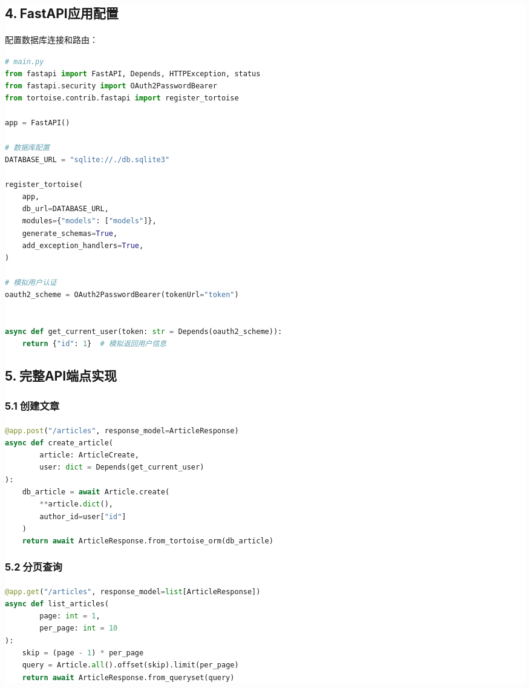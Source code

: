 ## 4. FastAPI应用配置

配置数据库连接和路由：

```python
# main.py
from fastapi import FastAPI, Depends, HTTPException, status
from fastapi.security import OAuth2PasswordBearer
from tortoise.contrib.fastapi import register_tortoise

app = FastAPI()

# 数据库配置
DATABASE_URL = "sqlite://./db.sqlite3"

register_tortoise(
    app,
    db_url=DATABASE_URL,
    modules={"models": ["models"]},
    generate_schemas=True,
    add_exception_handlers=True,
)

# 模拟用户认证
oauth2_scheme = OAuth2PasswordBearer(tokenUrl="token")


async def get_current_user(token: str = Depends(oauth2_scheme)):
    return {"id": 1}  # 模拟返回用户信息
```

## 5. 完整API端点实现

### 5.1 创建文章

```python
@app.post("/articles", response_model=ArticleResponse)
async def create_article(
        article: ArticleCreate,
        user: dict = Depends(get_current_user)
):
    db_article = await Article.create(
        **article.dict(),
        author_id=user["id"]
    )
    return await ArticleResponse.from_tortoise_orm(db_article)
```

### 5.2 分页查询

```python
@app.get("/articles", response_model=list[ArticleResponse])
async def list_articles(
        page: int = 1,
        per_page: int = 10
):
    skip = (page - 1) * per_page
    query = Article.all().offset(skip).limit(per_page)
    return await ArticleResponse.from_queryset(query)
```
